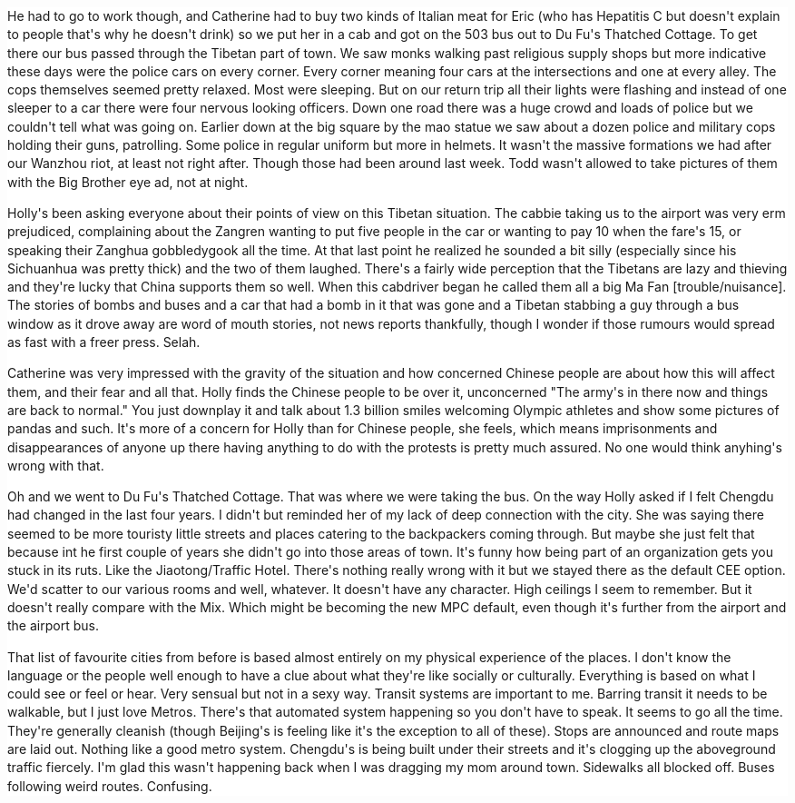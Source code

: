 He had to go to work though, and Catherine had to buy two kinds of Italian meat for Eric (who has Hepatitis C but doesn't explain to people that's why he doesn't drink) so we put her in a cab and got on the 503 bus out to Du Fu's Thatched Cottage. To get there our bus passed through the Tibetan part of town. We saw monks walking past religious supply shops but more indicative these days were the police cars on every corner. Every corner meaning four cars at the intersections and one at every alley. The cops themselves seemed pretty relaxed. Most were sleeping. But on our return trip all their lights were flashing and instead of one sleeper to a car there were four nervous looking officers. Down one road there was a huge crowd and loads of police but we couldn't tell what was going on. Earlier down at the big square by the mao statue we saw about a dozen police and military cops holding their guns, patrolling. Some police in regular uniform but more in helmets. It wasn't the massive formations we had after our Wanzhou riot, at least not right after. Though those had been around last week. Todd wasn't allowed to take pictures of them with the Big Brother eye ad, not at night.

Holly's been asking everyone about their points of view on this Tibetan situation. The cabbie taking us to the airport was very erm prejudiced, complaining about the Zangren wanting to put five people in the car or wanting to pay 10 when the fare's 15, or speaking their Zanghua gobbledygook all the time. At that last point he realized he sounded a bit silly (especially since his Sichuanhua was pretty thick) and the two of them laughed. There's a fairly wide perception that the Tibetans are lazy and thieving and they're lucky that China supports them so well. When this cabdriver began he called them all a big Ma Fan [trouble/nuisance]. The stories of bombs and buses and a car that had a bomb in it that was gone and a Tibetan stabbing a guy through a bus window as it drove away are word of mouth stories, not news reports thankfully, though I wonder if those rumours would spread as fast with a freer press. Selah.

Catherine was very impressed with the gravity of the situation and how concerned Chinese people are about how this will affect them, and their fear and all that. Holly finds the Chinese people to be over it, unconcerned "The army's in there now and things are back to normal." You just downplay it and talk about 1.3 billion smiles welcoming Olympic athletes and show some pictures of pandas and such. It's more of a concern for Holly than for Chinese people, she feels, which means imprisonments and disappearances of anyone up there having anything to do with the protests is pretty much assured. No one would think anyhing's wrong with that.

Oh and we went to Du Fu's Thatched Cottage. That was where we were taking the bus. On the way Holly asked if I felt Chengdu had changed in the last four years. I didn't but reminded her of my lack of deep connection with the city. She was saying there seemed to be more touristy little streets and places catering to the backpackers coming through. But maybe she just felt that because int he first couple of years she didn't go into those areas of town. It's funny how being part of an organization gets you stuck in its ruts. Like the Jiaotong/Traffic Hotel. There's nothing really wrong with it but we stayed there as the default CEE option. We'd scatter to our various rooms and well, whatever. It doesn't have any character. High ceilings I seem to remember. But it doesn't really compare with the Mix. Which might be becoming the new MPC default, even though it's further from the airport and the airport bus.

That list of favourite cities from before is based almost entirely on my physical experience of the places. I don't know the language or the people well enough to have a clue about what they're like socially or culturally. Everything is based on what I could see or feel or hear. Very sensual but not in a sexy way. Transit systems are important to me. Barring transit it needs to be walkable, but I just love Metros. There's that automated system happening so you don't have to speak. It seems to go all the time. They're generally cleanish (though Beijing's is feeling like it's the exception to all of these). Stops are announced and route maps are laid out. Nothing like a good metro system. Chengdu's is being built under their streets and it's clogging up the aboveground traffic fiercely. I'm glad this wasn't happening back when I was dragging my mom around town. Sidewalks all blocked off. Buses following weird routes. Confusing.
